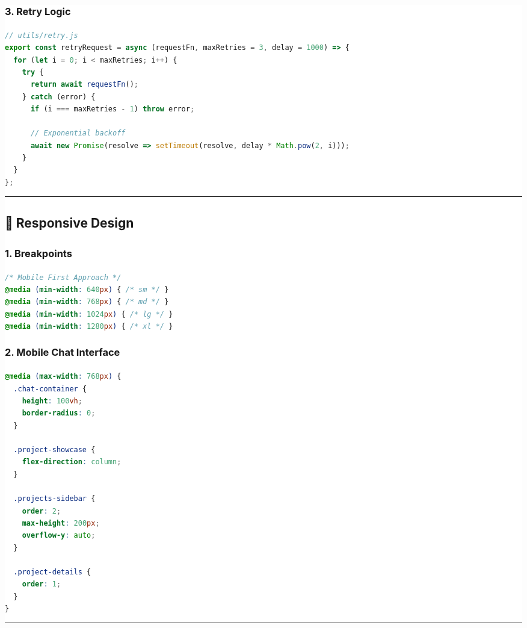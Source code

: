 ```jsx
```

### 3. Retry Logic
```javascript
// utils/retry.js
export const retryRequest = async (requestFn, maxRetries = 3, delay = 1000) => {
  for (let i = 0; i < maxRetries; i++) {
    try {
      return await requestFn();
    } catch (error) {
      if (i === maxRetries - 1) throw error;
      
      // Exponential backoff
      await new Promise(resolve => setTimeout(resolve, delay * Math.pow(2, i)));
    }
  }
};
```

---

## 📱 Responsive Design

### 1. Breakpoints
```css
/* Mobile First Approach */
@media (min-width: 640px) { /* sm */ }
@media (min-width: 768px) { /* md */ }
@media (min-width: 1024px) { /* lg */ }
@media (min-width: 1280px) { /* xl */ }
```

### 2. Mobile Chat Interface
```css
@media (max-width: 768px) {
  .chat-container {
    height: 100vh;
    border-radius: 0;
  }
  
  .project-showcase {
    flex-direction: column;
  }
  
  .projects-sidebar {
    order: 2;
    max-height: 200px;
    overflow-y: auto;
  }
  
  .project-details {
    order: 1;
  }
}
```

---